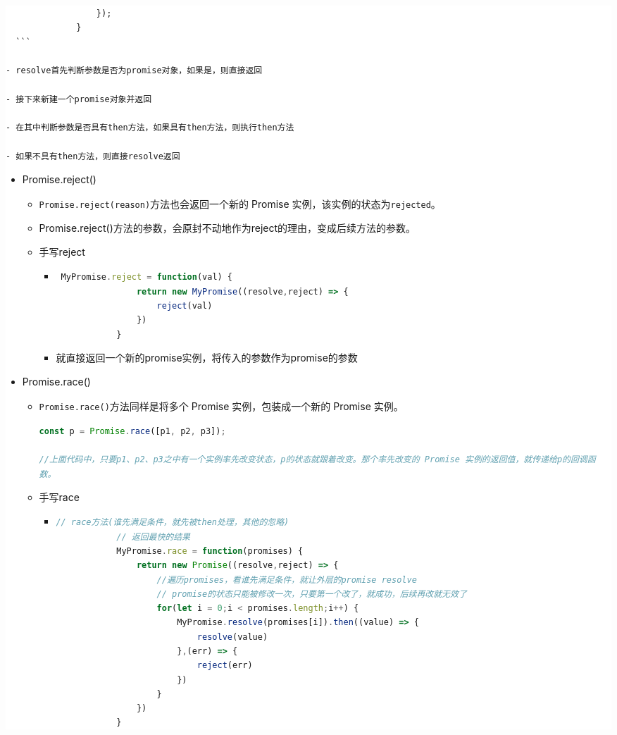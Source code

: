                       });
                  }
      ```

    - resolve首先判断参数是否为promise对象，如果是，则直接返回

    - 接下来新建一个promise对象并返回

    - 在其中判断参数是否具有then方法，如果具有then方法，则执行then方法

    - 如果不具有then方法，则直接resolve返回

      

- Promise.reject()

  - `Promise.reject(reason)`方法也会返回一个新的 Promise 实例，该实例的状态为`rejected`。

  - Promise.reject()方法的参数，会原封不动地作为reject的理由，变成后续方法的参数。

  - 手写reject

    - ```js
       MyPromise.reject = function(val) {
                      return new MyPromise((resolve,reject) => {
                          reject(val)
                      })
                  }
      ```

    - 就直接返回一个新的promise实例，将传入的参数作为promise的参数

      

- Promise.race()

  - `Promise.race()`方法同样是将多个 Promise 实例，包装成一个新的 Promise 实例。

    ```js
    const p = Promise.race([p1, p2, p3]);
    
    //上面代码中，只要p1、p2、p3之中有一个实例率先改变状态，p的状态就跟着改变。那个率先改变的 Promise 实例的返回值，就传递给p的回调函数。
    ```

  - 手写race

    - ```js
      // race方法(谁先满足条件，就先被then处理，其他的忽略)
                  // 返回最快的结果
                  MyPromise.race = function(promises) {
                      return new Promise((resolve,reject) => {
                          //遍历promises，看谁先满足条件，就让外层的promise resolve
                          // promise的状态只能被修改一次，只要第一个改了，就成功，后续再改就无效了
                          for(let i = 0;i < promises.length;i++) {
                              MyPromise.resolve(promises[i]).then((value) => {
                                  resolve(value)
                              },(err) => {
                                  reject(err)
                              })
                          }
                      })
                  }
      ```
